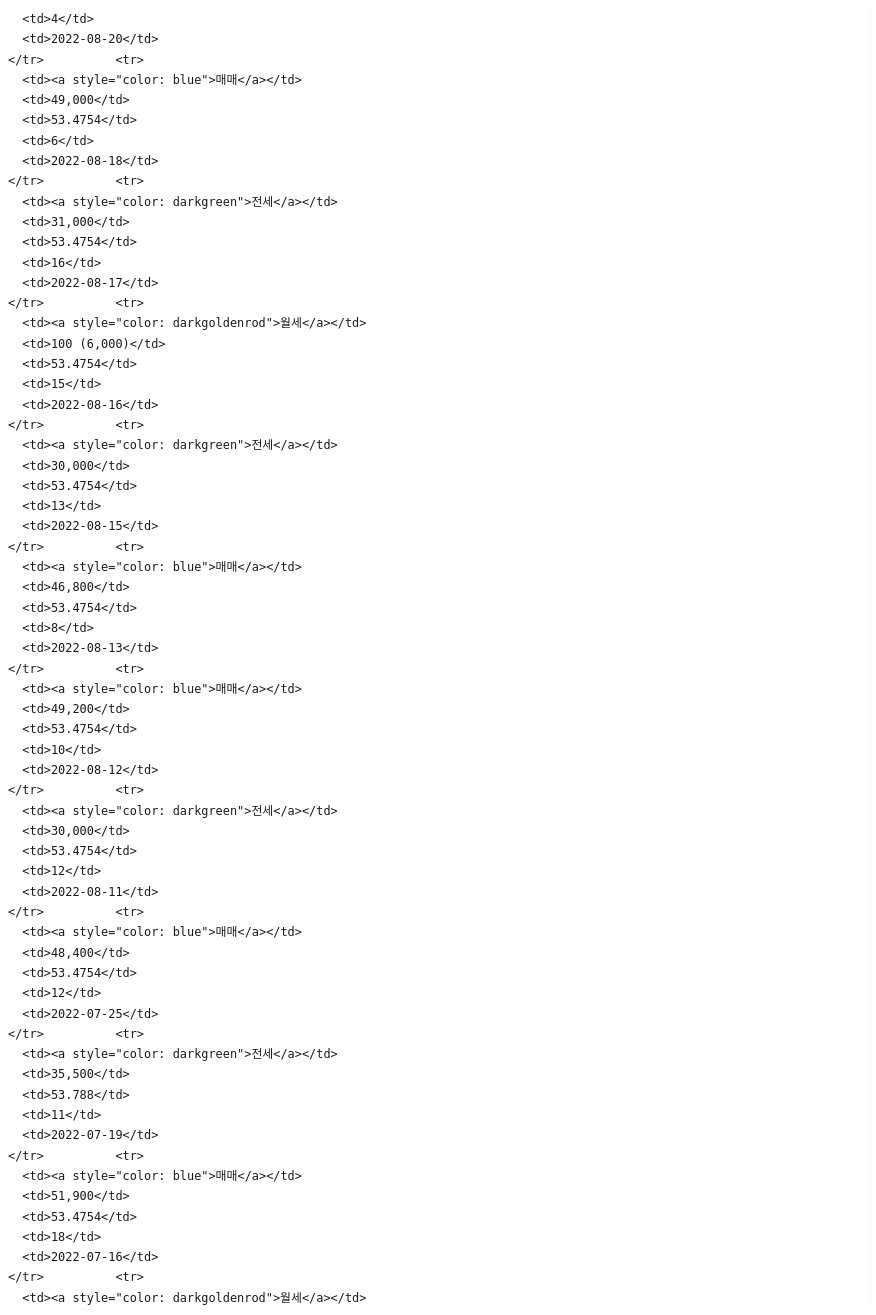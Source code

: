       <td>4</td>
      <td>2022-08-20</td>
    </tr>          <tr>
      <td><a style="color: blue">매매</a></td>
      <td>49,000</td>
      <td>53.4754</td>
      <td>6</td>
      <td>2022-08-18</td>
    </tr>          <tr>
      <td><a style="color: darkgreen">전세</a></td>
      <td>31,000</td>
      <td>53.4754</td>
      <td>16</td>
      <td>2022-08-17</td>
    </tr>          <tr>
      <td><a style="color: darkgoldenrod">월세</a></td>
      <td>100 (6,000)</td>
      <td>53.4754</td>
      <td>15</td>
      <td>2022-08-16</td>
    </tr>          <tr>
      <td><a style="color: darkgreen">전세</a></td>
      <td>30,000</td>
      <td>53.4754</td>
      <td>13</td>
      <td>2022-08-15</td>
    </tr>          <tr>
      <td><a style="color: blue">매매</a></td>
      <td>46,800</td>
      <td>53.4754</td>
      <td>8</td>
      <td>2022-08-13</td>
    </tr>          <tr>
      <td><a style="color: blue">매매</a></td>
      <td>49,200</td>
      <td>53.4754</td>
      <td>10</td>
      <td>2022-08-12</td>
    </tr>          <tr>
      <td><a style="color: darkgreen">전세</a></td>
      <td>30,000</td>
      <td>53.4754</td>
      <td>12</td>
      <td>2022-08-11</td>
    </tr>          <tr>
      <td><a style="color: blue">매매</a></td>
      <td>48,400</td>
      <td>53.4754</td>
      <td>12</td>
      <td>2022-07-25</td>
    </tr>          <tr>
      <td><a style="color: darkgreen">전세</a></td>
      <td>35,500</td>
      <td>53.788</td>
      <td>11</td>
      <td>2022-07-19</td>
    </tr>          <tr>
      <td><a style="color: blue">매매</a></td>
      <td>51,900</td>
      <td>53.4754</td>
      <td>18</td>
      <td>2022-07-16</td>
    </tr>          <tr>
      <td><a style="color: darkgoldenrod">월세</a></td>